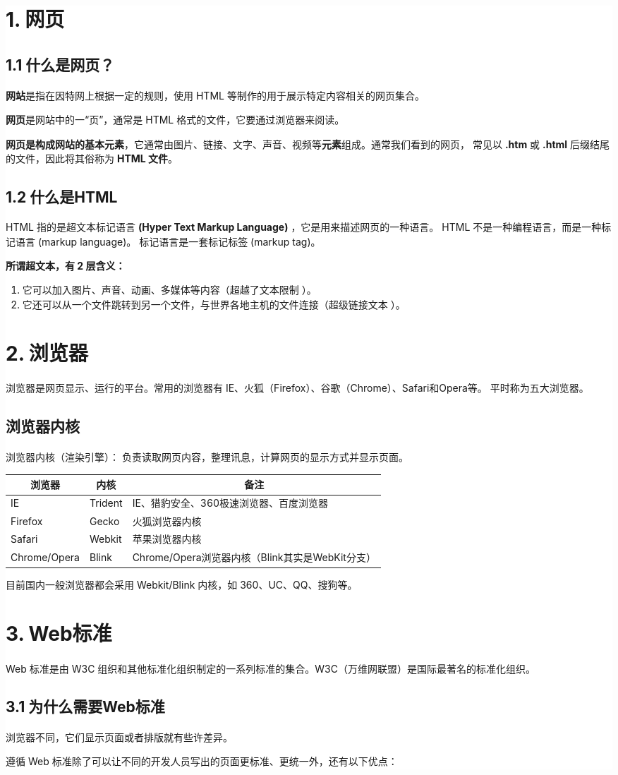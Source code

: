 # 1. 网页

## 1.1 什么是网页？

**网站**是指在因特网上根据一定的规则，使用 HTML 等制作的用于展示特定内容相关的网页集合。 

**网页**是网站中的一“页”，通常是 HTML 格式的文件，它要通过浏览器来阅读。

**网页是构成网站的基本元素**，它通常由图片、链接、文字、声音、视频等**元素**组成。通常我们看到的网页， 常见以 **.htm** 或 **.html** 后缀结尾的文件，因此将其俗称为 **HTML 文件**。

## 1.2 什么是HTML

HTML 指的是超文本标记语言 **(Hyper Text Markup Language)** ，它是用来描述网页的一种语言。 HTML 不是一种编程语言，而是一种标记语言 (markup language)。 标记语言是一套标记标签 (markup tag)。

**所谓超文本，有 2 层含义：**

1. 它可以加入图片、声音、动画、多媒体等内容（超越了文本限制 ）。
2. 它还可以从一个文件跳转到另一个文件，与世界各地主机的文件连接（超级链接文本 ）。

# 2. 浏览器

浏览器是网页显示、运行的平台。常用的浏览器有 IE、火狐（Firefox）、谷歌（Chrome）、Safari和Opera等。 平时称为五大浏览器。

## 浏览器内核

浏览器内核（渲染引擎）： 负责读取网页内容，整理讯息，计算网页的显示方式并显示页面。

| 浏览器       | 内核    | 备注                                    |
| ------------ | ------- | --------------------------------------- |
| IE           | Trident | IE、猎豹安全、360极速浏览器、百度浏览器 |
| Firefox      | Gecko   | 火狐浏览器内核                          |
| Safari       | Webkit  | 苹果浏览器内核                          |
| Chrome/Opera | Blink   | Chrome/Opera浏览器内核（Blink其实是WebKit分支）                                        |

目前国内一般浏览器都会采用 Webkit/Blink 内核，如 360、UC、QQ、搜狗等。

# 3. Web标准

Web 标准是由 W3C 组织和其他标准化组织制定的一系列标准的集合。W3C（万维网联盟）是国际最著名的标准化组织。

## 3.1 为什么需要Web标准

浏览器不同，它们显示页面或者排版就有些许差异。

遵循 Web 标准除了可以让不同的开发人员写出的页面更标准、更统一外，还有以下优点：
